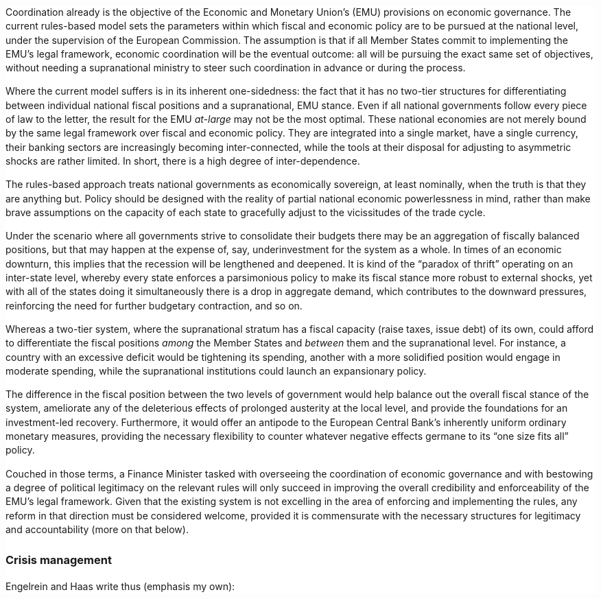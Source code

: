 Coordination already is the objective of the Economic and Monetary Union’s (EMU) provisions on economic governance. The current rules-based model sets the parameters within which fiscal and economic policy are to be pursued at the national level, under the supervision of the European Commission. The assumption is that if all Member States commit to implementing the EMU’s legal framework, economic coordination will be the eventual outcome: all will be pursuing the exact same set of objectives, without needing a supranational ministry to steer such coordination in advance or during the process.

Where the current model suffers is in its inherent one-sidedness: the fact that it has no two-tier structures for differentiating between individual national fiscal positions and a supranational, EMU stance. Even if all national governments follow every piece of law to the letter, the result for the EMU _at-large_ may not be the most optimal. These national economies are not merely bound by the same legal framework over fiscal and economic policy. They are integrated into a single market, have a single currency, their banking sectors are increasingly becoming inter-connected, while the tools at their disposal for adjusting to asymmetric shocks are rather limited. In short, there is a high degree of inter-dependence.

The rules-based approach treats national governments as economically sovereign, at least nominally, when the truth is that they are anything but. Policy should be designed with the reality of partial national economic powerlessness in mind, rather than make brave assumptions on the capacity of each state to gracefully adjust to the vicissitudes of the trade cycle.

Under the scenario where all governments strive to consolidate their budgets there may be an aggregation of fiscally balanced positions, but that may happen at the expense of, say, underinvestment for the system as a whole. In times of an economic downturn, this implies that the recession will be lengthened and deepened. It is kind of the “paradox of thrift” operating on an inter-state level, whereby every state enforces a parsimonious policy to make its fiscal stance more robust to external shocks, yet with all of the states doing it simultaneously there is a drop in aggregate demand, which contributes to the downward pressures, reinforcing the need for further budgetary contraction, and so on.

Whereas a two-tier system, where the supranational stratum has a fiscal capacity (raise taxes, issue debt) of its own, could afford to differentiate the fiscal positions _among_ the Member States and _between_ them and the supranational level. For instance, a country with an excessive deficit would be tightening its spending, another with a more solidified position would engage in moderate spending, while the supranational institutions could launch an expansionary policy.

The difference in the fiscal position between the two levels of government would help balance out the overall fiscal stance of the system, ameliorate any of the deleterious effects of prolonged austerity at the local level, and provide the foundations for an investment-led recovery. Furthermore, it would offer an antipode to the European Central Bank’s inherently uniform ordinary monetary measures, providing the necessary flexibility to counter whatever negative effects germane to its “one size fits all” policy.

Couched in those terms, a Finance Minister tasked with overseeing the coordination of economic governance and with bestowing a degree of political legitimacy on the relevant rules will only succeed in improving the overall credibility and enforceability of the EMU’s legal framework. Given that the existing system is not excelling in the area of enforcing and implementing the rules, any reform in that direction must be considered welcome, provided it is commensurate with the necessary structures for legitimacy and accountability (more on that below).

### Crisis management

Engelrein and Haas write thus (emphasis my own):
